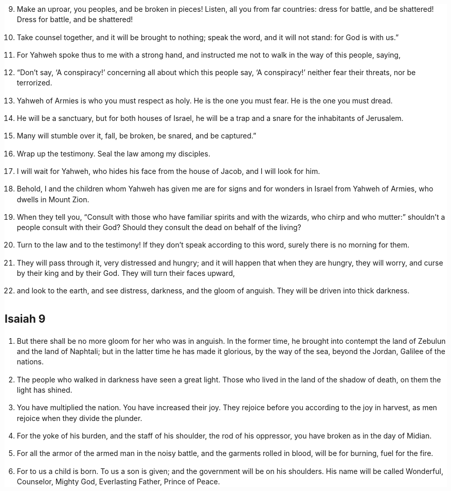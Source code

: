 9. Make an uproar, you peoples, and be broken in pieces! Listen, all you from far countries: dress for battle, and be shattered! Dress for battle, and be shattered!

10. Take counsel together, and it will be brought to nothing; speak the word, and it will not stand: for God is with us.”

11. For Yahweh spoke thus to me with a strong hand, and instructed me not to walk in the way of this people, saying,

12. “Don’t say, ‘A conspiracy!’ concerning all about which this people say, ‘A conspiracy!’ neither fear their threats, nor be terrorized.

13. Yahweh of Armies is who you must respect as holy. He is the one you must fear. He is the one you must dread.

14. He will be a sanctuary, but for both houses of Israel, he will be a trap and a snare for the inhabitants of Jerusalem.

15. Many will stumble over it, fall, be broken, be snared, and be captured.”

16. Wrap up the testimony. Seal the law among my disciples.

17. I will wait for Yahweh, who hides his face from the house of Jacob, and I will look for him.

18. Behold, I and the children whom Yahweh has given me are for signs and for wonders in Israel from Yahweh of Armies, who dwells in Mount Zion.  

19.   When they tell you, “Consult with those who have familiar spirits and with the wizards, who chirp and who mutter:” shouldn’t a people consult with their God? Should they consult the dead on behalf of the living?

20. Turn to the law and to the testimony! If they don’t speak according to this word, surely there is no morning for them.

21. They will pass through it, very distressed and hungry; and it will happen that when they are hungry, they will worry, and curse by their king and by their God. They will turn their faces upward,

22. and look to the earth, and see distress, darkness, and the gloom of anguish. They will be driven into thick darkness.   

## Isaiah 9

1. But there shall be no more gloom for her who was in anguish. In the former time, he brought into contempt the land of Zebulun and the land of Naphtali; but in the latter time he has made it glorious, by the way of the sea, beyond the Jordan, Galilee of the nations.  

2.   The people who walked in darkness have seen a great light.  Those who lived in the land of the shadow of death, on them the light has shined. 

3. You have multiplied the nation. You have increased their joy.    They rejoice before you according to the joy in harvest, as men rejoice when they divide the plunder.

4. For the yoke of his burden, and the staff of his shoulder, the rod of his oppressor, you have broken as in the day of Midian.

5. For all the armor of the armed man in the noisy battle, and the garments rolled in blood, will be for burning, fuel for the fire.

6. For to us a child is born. To us a son is given; and the government will be on his shoulders. His name will be called Wonderful, Counselor, Mighty God, Everlasting Father, Prince of Peace.
